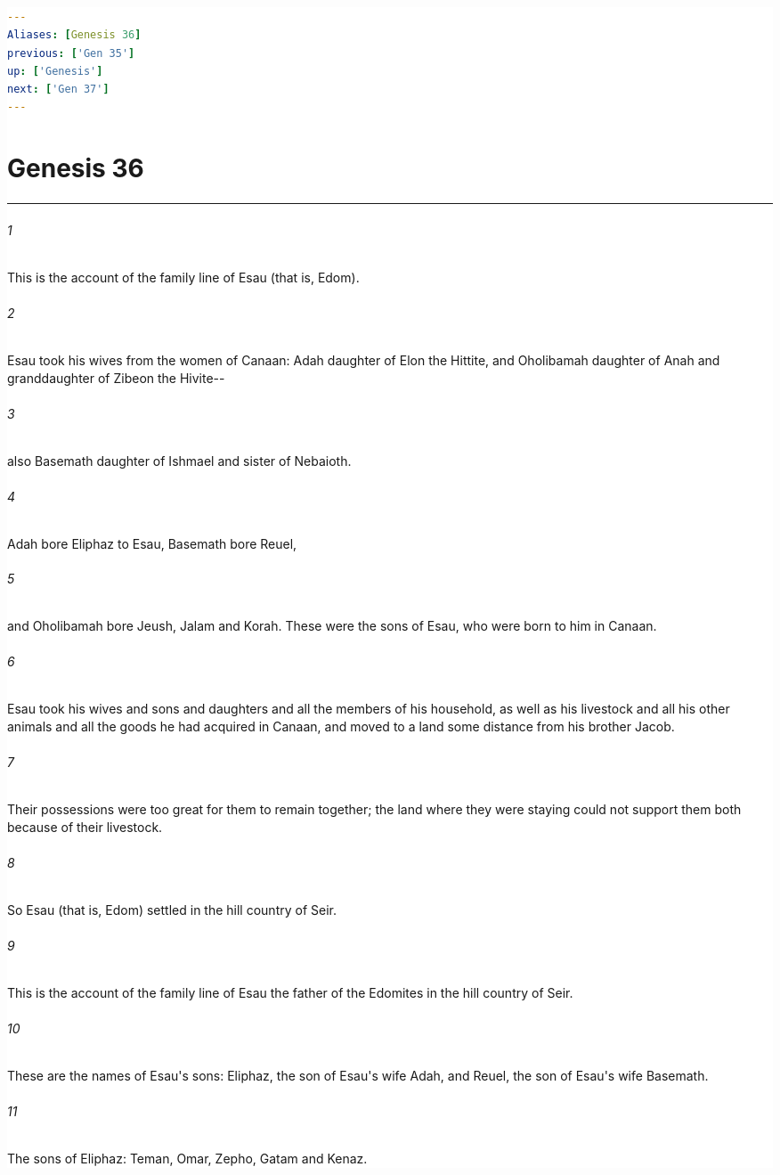 ```yaml
---
Aliases: [Genesis 36]
previous: ['Gen 35']
up: ['Genesis']
next: ['Gen 37']
---
```

# Genesis 36

***


###### 1 
This is the account of the family line of Esau (that is, Edom). 

###### 2 
Esau took his wives from the women of Canaan: Adah daughter of Elon the Hittite, and Oholibamah daughter of Anah and granddaughter of Zibeon the Hivite-- 

###### 3 
also Basemath daughter of Ishmael and sister of Nebaioth. 

###### 4 
Adah bore Eliphaz to Esau, Basemath bore Reuel, 

###### 5 
and Oholibamah bore Jeush, Jalam and Korah. These were the sons of Esau, who were born to him in Canaan. 

###### 6 
Esau took his wives and sons and daughters and all the members of his household, as well as his livestock and all his other animals and all the goods he had acquired in Canaan, and moved to a land some distance from his brother Jacob. 

###### 7 
Their possessions were too great for them to remain together; the land where they were staying could not support them both because of their livestock. 

###### 8 
So Esau (that is, Edom) settled in the hill country of Seir. 

###### 9 
This is the account of the family line of Esau the father of the Edomites in the hill country of Seir. 

###### 10 
These are the names of Esau's sons: Eliphaz, the son of Esau's wife Adah, and Reuel, the son of Esau's wife Basemath. 

###### 11 
The sons of Eliphaz: Teman, Omar, Zepho, Gatam and Kenaz. 
